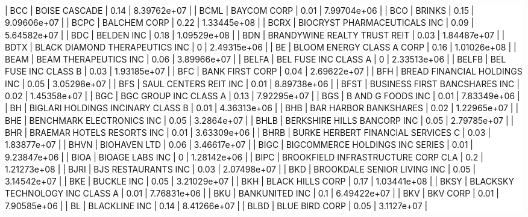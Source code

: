 | BCC      | BOISE CASCADE                      |         0.14 |      8.39762e+07 |
| BCML     | BAYCOM CORP                        |         0.01 |      7.99704e+06 |
| BCO      | BRINKS                             |         0.15 |      9.09606e+07 |
| BCPC     | BALCHEM CORP                       |         0.22 |      1.33445e+08 |
| BCRX     | BIOCRYST PHARMACEUTICALS INC       |         0.09 |      5.64582e+07 |
| BDC      | BELDEN INC                         |         0.18 |      1.09529e+08 |
| BDN      | BRANDYWINE REALTY TRUST REIT       |         0.03 |      1.84487e+07 |
| BDTX     | BLACK DIAMOND THERAPEUTICS INC     |         0    |      2.49315e+06 |
| BE       | BLOOM ENERGY CLASS A CORP          |         0.16 |      1.01026e+08 |
| BEAM     | BEAM THERAPEUTICS INC              |         0.06 |      3.89966e+07 |
| BELFA    | BEL FUSE INC CLASS A               |         0    |      2.33513e+06 |
| BELFB    | BEL FUSE INC CLASS B               |         0.03 |      1.93185e+07 |
| BFC      | BANK FIRST CORP                    |         0.04 |      2.69622e+07 |
| BFH      | BREAD FINANCIAL HOLDINGS INC       |         0.05 |      3.05298e+07 |
| BFS      | SAUL CENTERS REIT INC              |         0.01 |      8.89738e+06 |
| BFST     | BUSINESS FIRST BANCSHARES INC      |         0.02 |      1.45358e+07 |
| BGC      | BGC GROUP INC CLASS A              |         0.13 |      7.92295e+07 |
| BGS      | B AND G FOODS INC                  |         0.01 |      7.83349e+06 |
| BH       | BIGLARI HOLDINGS INCINARY CLASS B  |         0.01 |      4.36313e+06 |
| BHB      | BAR HARBOR BANKSHARES              |         0.02 |      1.22965e+07 |
| BHE      | BENCHMARK ELECTRONICS INC          |         0.05 |      3.2864e+07  |
| BHLB     | BERKSHIRE HILLS BANCORP INC        |         0.05 |      2.79785e+07 |
| BHR      | BRAEMAR HOTELS RESORTS INC         |         0.01 |      3.63309e+06 |
| BHRB     | BURKE HERBERT FINANCIAL SERVICES C |         0.03 |      1.83877e+07 |
| BHVN     | BIOHAVEN LTD                       |         0.06 |      3.46617e+07 |
| BIGC     | BIGCOMMERCE HOLDINGS INC SERIES    |         0.01 |      9.23847e+06 |
| BIOA     | BIOAGE LABS INC                    |         0    |      1.28142e+06 |
| BIPC     | BROOKFIELD INFRASTRUCTURE CORP CLA |         0.2  |      1.21273e+08 |
| BJRI     | BJS RESTAURANTS INC                |         0.03 |      2.07498e+07 |
| BKD      | BROOKDALE SENIOR LIVING INC        |         0.05 |      3.14542e+07 |
| BKE      | BUCKLE INC                         |         0.05 |      3.21029e+07 |
| BKH      | BLACK HILLS CORP                   |         0.17 |      1.03441e+08 |
| BKSY     | BLACKSKY TECHNOLOGY INC CLASS A    |         0.01 |      7.76831e+06 |
| BKU      | BANKUNITED INC                     |         0.1  |      6.49422e+07 |
| BKV      | BKV CORP                           |         0.01 |      7.90585e+06 |
| BL       | BLACKLINE INC                      |         0.14 |      8.41266e+07 |
| BLBD     | BLUE BIRD CORP                     |         0.05 |      3.1127e+07  |